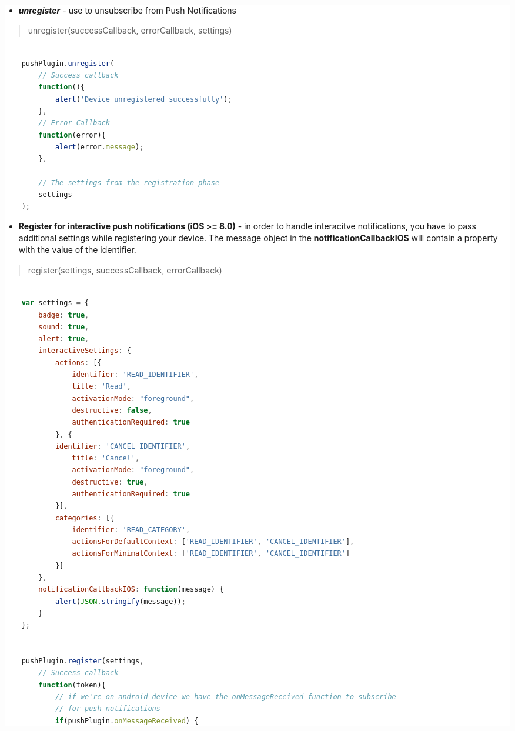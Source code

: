 
- ***unregister*** - use to unsubscribe from Push Notifications

> unregister(successCallback, errorCallback, settings)

```javascript

	pushPlugin.unregister(
		// Success callback
		function(){
			alert('Device unregistered successfully');
		},
		// Error Callback
		function(error){
			alert(error.message);
		},

		// The settings from the registration phase
		settings
	);

```

- **Register for interactive push notifications (iOS >= 8.0)** - in order to handle interacitve notifications, you have to pass additional settings while registering your device. The message object in the **notificationCallbackIOS** will contain a property with the value of the identifier.

> register(settings, successCallback, errorCallback)

```javascript

	var settings = {
		badge: true,
		sound: true,
        alert: true,
        interactiveSettings: {
        	actions: [{
            	identifier: 'READ_IDENTIFIER',
                title: 'Read',
                activationMode: "foreground",
                destructive: false,
                authenticationRequired: true
            }, {
            identifier: 'CANCEL_IDENTIFIER',
            	title: 'Cancel',
                activationMode: "foreground",
                destructive: true,
                authenticationRequired: true
            }],
            categories: [{
            	identifier: 'READ_CATEGORY',
                actionsForDefaultContext: ['READ_IDENTIFIER', 'CANCEL_IDENTIFIER'],
                actionsForMinimalContext: ['READ_IDENTIFIER', 'CANCEL_IDENTIFIER']
            }]
        },
        notificationCallbackIOS: function(message) {
        	alert(JSON.stringify(message));
        }
	};


	pushPlugin.register(settings,
		// Success callback
		function(token){
			// if we're on android device we have the onMessageReceived function to subscribe
			// for push notifications
			if(pushPlugin.onMessageReceived) {
```